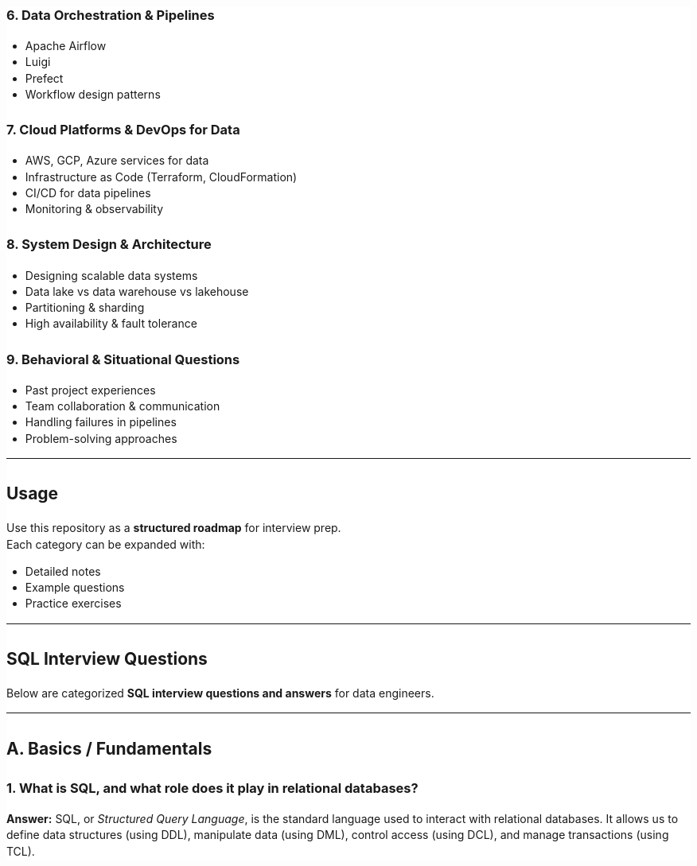 ### 6. Data Orchestration & Pipelines  
- Apache Airflow  
- Luigi  
- Prefect  
- Workflow design patterns  

### 7. Cloud Platforms & DevOps for Data  
- AWS, GCP, Azure services for data  
- Infrastructure as Code (Terraform, CloudFormation)  
- CI/CD for data pipelines  
- Monitoring & observability  

### 8. System Design & Architecture  
- Designing scalable data systems  
- Data lake vs data warehouse vs lakehouse  
- Partitioning & sharding  
- High availability & fault tolerance  

### 9. Behavioral & Situational Questions  
- Past project experiences  
- Team collaboration & communication  
- Handling failures in pipelines  
- Problem-solving approaches  

---

## Usage  

Use this repository as a **structured roadmap** for interview prep.  
Each category can be expanded with:  

- Detailed notes  
- Example questions  
- Practice exercises  

---

## SQL Interview Questions  

Below are categorized **SQL interview questions and answers** for data engineers.  

---

## A. Basics / Fundamentals

### **1. What is SQL, and what role does it play in relational databases?**

**Answer:**
SQL, or *Structured Query Language*, is the standard language used to interact with relational databases. It allows us to define data structures (using DDL), manipulate data (using DML), control access (using DCL), and manage transactions (using TCL).
